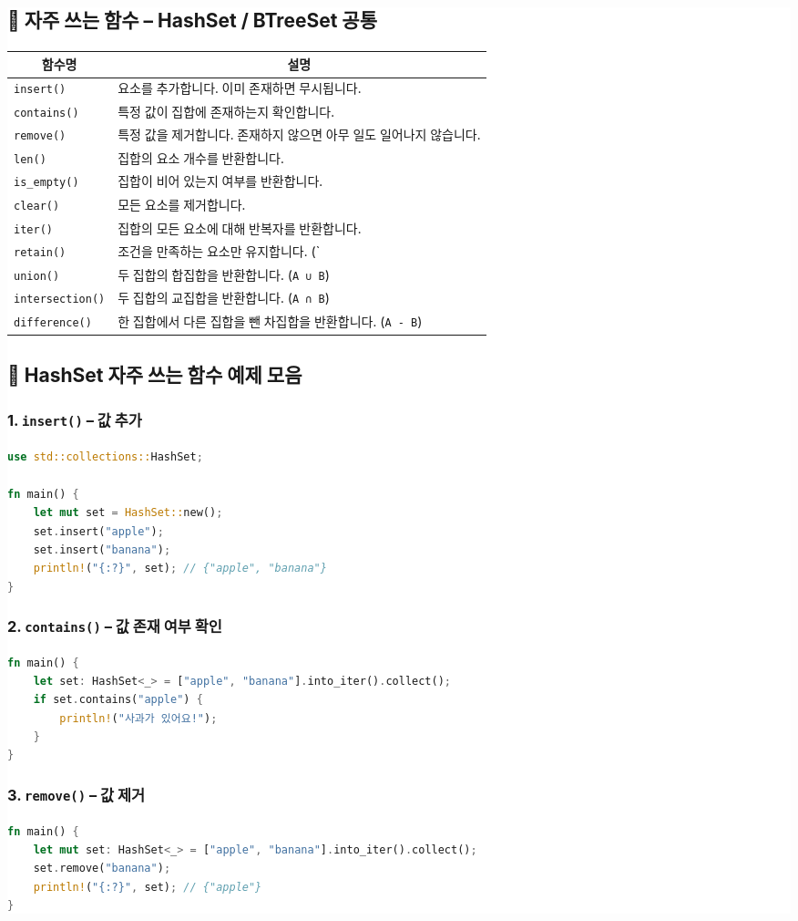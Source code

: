```rust
```

## 🔧 자주 쓰는 함수 – HashSet / BTreeSet 공통
| 함수명           | 설명                                                                 |
|------------------|----------------------------------------------------------------------|
| `insert()`        | 요소를 추가합니다. 이미 존재하면 무시됩니다.                         |
| `contains()`      | 특정 값이 집합에 존재하는지 확인합니다.                              |
| `remove()`        | 특정 값을 제거합니다. 존재하지 않으면 아무 일도 일어나지 않습니다.   |
| `len()`           | 집합의 요소 개수를 반환합니다.                                       |
| `is_empty()`      | 집합이 비어 있는지 여부를 반환합니다.                                |
| `clear()`         | 모든 요소를 제거합니다.                                              |
| `iter()`          | 집합의 모든 요소에 대해 반복자를 반환합니다.                         |
| `retain()`        | 조건을 만족하는 요소만 유지합니다. (`|x| x % 2 == 0` 등)             |
| `union()`         | 두 집합의 합집합을 반환합니다. (`A ∪ B`)                             |
| `intersection()`  | 두 집합의 교집합을 반환합니다. (`A ∩ B`)                             |
| `difference()`    | 한 집합에서 다른 집합을 뺀 차집합을 반환합니다. (`A - B`)            |


## 🧩 HashSet 자주 쓰는 함수 예제 모음
### 1. `insert()` – 값 추가
```rust
use std::collections::HashSet;

fn main() {
    let mut set = HashSet::new();
    set.insert("apple");
    set.insert("banana");
    println!("{:?}", set); // {"apple", "banana"}
}
```


### 2. `contains()` – 값 존재 여부 확인
```rust
fn main() {
    let set: HashSet<_> = ["apple", "banana"].into_iter().collect();
    if set.contains("apple") {
        println!("사과가 있어요!");
    }
}
```

### 3. `remove()` – 값 제거
```rust
fn main() {
    let mut set: HashSet<_> = ["apple", "banana"].into_iter().collect();
    set.remove("banana");
    println!("{:?}", set); // {"apple"}
}
```
